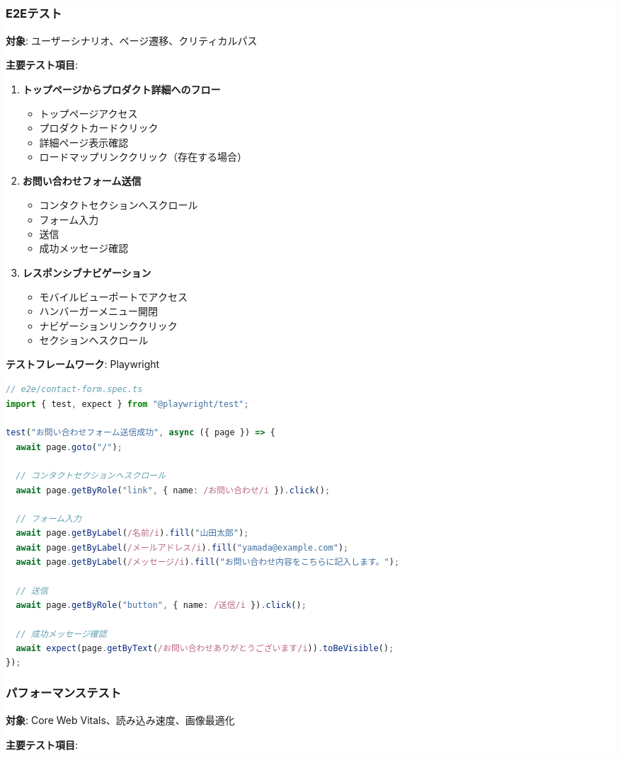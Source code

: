 ### E2Eテスト

**対象**: ユーザーシナリオ、ページ遷移、クリティカルパス

**主要テスト項目**:

1. **トップページからプロダクト詳細へのフロー**
   - トップページアクセス
   - プロダクトカードクリック
   - 詳細ページ表示確認
   - ロードマップリンククリック（存在する場合）

2. **お問い合わせフォーム送信**
   - コンタクトセクションへスクロール
   - フォーム入力
   - 送信
   - 成功メッセージ確認

3. **レスポンシブナビゲーション**
   - モバイルビューポートでアクセス
   - ハンバーガーメニュー開閉
   - ナビゲーションリンククリック
   - セクションへスクロール

**テストフレームワーク**: Playwright

```typescript
// e2e/contact-form.spec.ts
import { test, expect } from "@playwright/test";

test("お問い合わせフォーム送信成功", async ({ page }) => {
  await page.goto("/");

  // コンタクトセクションへスクロール
  await page.getByRole("link", { name: /お問い合わせ/i }).click();

  // フォーム入力
  await page.getByLabel(/名前/i).fill("山田太郎");
  await page.getByLabel(/メールアドレス/i).fill("yamada@example.com");
  await page.getByLabel(/メッセージ/i).fill("お問い合わせ内容をこちらに記入します。");

  // 送信
  await page.getByRole("button", { name: /送信/i }).click();

  // 成功メッセージ確認
  await expect(page.getByText(/お問い合わせありがとうございます/i)).toBeVisible();
});
```

### パフォーマンステスト

**対象**: Core Web Vitals、読み込み速度、画像最適化

**主要テスト項目**:
